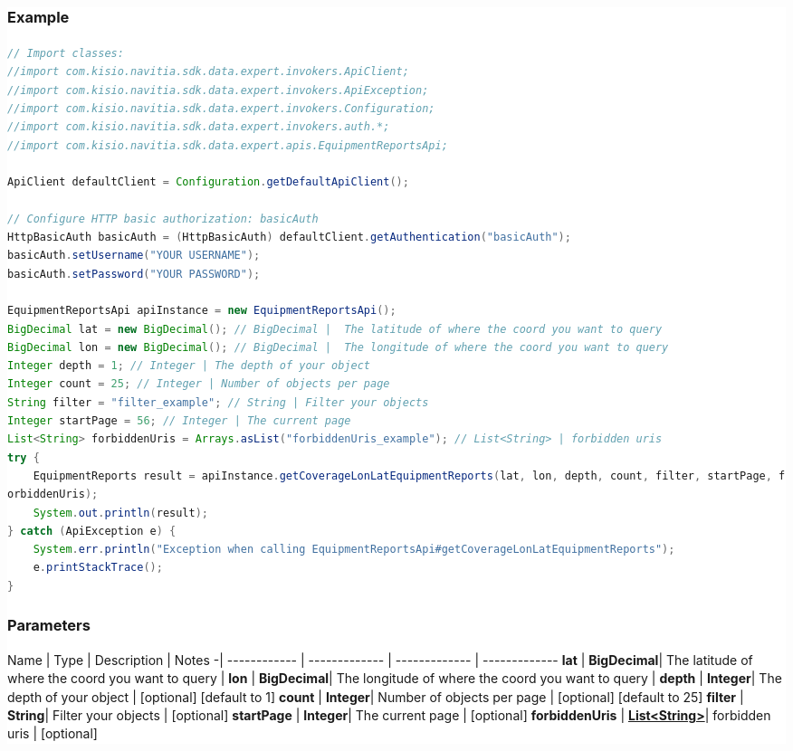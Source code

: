 

### Example
```java
// Import classes:
//import com.kisio.navitia.sdk.data.expert.invokers.ApiClient;
//import com.kisio.navitia.sdk.data.expert.invokers.ApiException;
//import com.kisio.navitia.sdk.data.expert.invokers.Configuration;
//import com.kisio.navitia.sdk.data.expert.invokers.auth.*;
//import com.kisio.navitia.sdk.data.expert.apis.EquipmentReportsApi;

ApiClient defaultClient = Configuration.getDefaultApiClient();

// Configure HTTP basic authorization: basicAuth
HttpBasicAuth basicAuth = (HttpBasicAuth) defaultClient.getAuthentication("basicAuth");
basicAuth.setUsername("YOUR USERNAME");
basicAuth.setPassword("YOUR PASSWORD");

EquipmentReportsApi apiInstance = new EquipmentReportsApi();
BigDecimal lat = new BigDecimal(); // BigDecimal |  The latitude of where the coord you want to query
BigDecimal lon = new BigDecimal(); // BigDecimal |  The longitude of where the coord you want to query
Integer depth = 1; // Integer | The depth of your object
Integer count = 25; // Integer | Number of objects per page
String filter = "filter_example"; // String | Filter your objects
Integer startPage = 56; // Integer | The current page
List<String> forbiddenUris = Arrays.asList("forbiddenUris_example"); // List<String> | forbidden uris
try {
    EquipmentReports result = apiInstance.getCoverageLonLatEquipmentReports(lat, lon, depth, count, filter, startPage, forbiddenUris);
    System.out.println(result);
} catch (ApiException e) {
    System.err.println("Exception when calling EquipmentReportsApi#getCoverageLonLatEquipmentReports");
    e.printStackTrace();
}
```

### Parameters

Name | Type | Description  | Notes
-| ------------ | ------------- | ------------- | -------------
 **lat** | **BigDecimal**|  The latitude of where the coord you want to query |
 **lon** | **BigDecimal**|  The longitude of where the coord you want to query |
 **depth** | **Integer**| The depth of your object | [optional] [default to 1]
 **count** | **Integer**| Number of objects per page | [optional] [default to 25]
 **filter** | **String**| Filter your objects | [optional]
 **startPage** | **Integer**| The current page | [optional]
 **forbiddenUris** | [**List&lt;String&gt;**](String.md)| forbidden uris | [optional]
